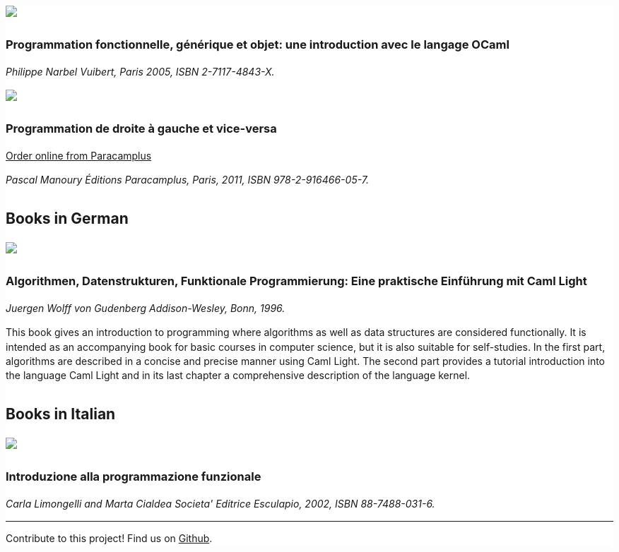![](http://caml.inria.fr/about/books-images/narbel.jpg)

### Programmation fonctionnelle, générique et objet: une introduction avec le langage OCaml

*Philippe Narbel
 Vuibert, Paris 2005, ISBN 2-7117-4843-X.*

![](http://caml.inria.fr/about/books-images/manoury.png)

### Programmation de droite à gauche et vice-versa

[Order online from Paracamplus](http://paracamplus.com)

*Pascal Manoury
 Éditions Paracamplus, Paris, 2011, ISBN 978-2-916466-05-7.*

Books in German
---------------

![](http://caml.inria.fr/about/books-images/wolff.gif)

### Algorithmen, Datenstrukturen, Funktionale Programmierung: Eine praktische Einführung mit Caml Light

*Juergen Wolff von Gudenberg
 Addison-Wesley, Bonn, 1996.*

This book gives an introduction to programming where algorithms as well as data structures are considered functionally. It is intended as an accompanying book for basic courses in computer science, but it is also suitable for self-studies. In the first part, algorithms are described in a concise and precise manner using Caml Light. The second part provides a tutorial introduction into the language Caml Light and in its last chapter a comprehensive description of the language kernel.

Books in Italian
----------------

![](http://caml.inria.fr/about/books-images/limongelli-cialdea.gif)

### Introduzione alla programmazione funzionale

*Carla Limongelli and Marta Cialdea
 Societa' Editrice Esculapio, 2002, ISBN 88-7488-031-6.*

* * * * *

Contribute to this project! Find us on [Github](https://github.com/ocaml/ocaml.org).
